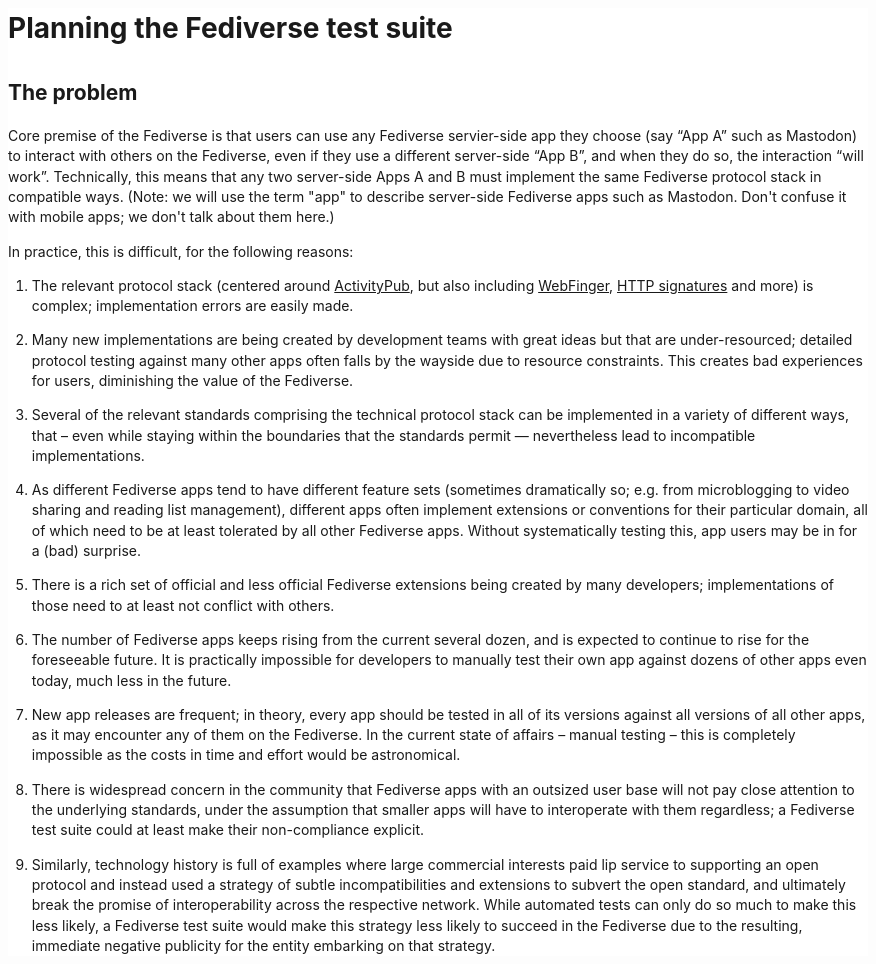 # Planning the Fediverse test suite

## The problem

Core premise of the Fediverse is that users can use any Fediverse servier-side app they
choose (say “App A” such as Mastodon) to interact with others on the Fediverse, even if
they use a different server-side “App B”, and when they do so, the interaction “will work”.
Technically, this means that any two server-side Apps A and B must implement the same
Fediverse protocol stack in compatible ways. (Note: we will use the term "app" to describe
server-side Fediverse apps such as Mastodon. Don't confuse it with mobile apps; we don't
talk about them here.)

In practice, this is difficult, for the following reasons:

1. The relevant protocol stack (centered around
   [ActivityPub](https://www.w3.org/TR/activitypub/), but also including
   [WebFinger](https://datatracker.ietf.org/doc/html/rfc7033),
   [HTTP signatures](https://datatracker.ietf.org/doc/html/draft-cavage-http-signatures)
   and more) is complex; implementation errors are easily made.

1. Many new implementations are being created by development teams with great
   ideas but that are under-resourced; detailed protocol testing against many other apps
   often falls by the wayside due to resource constraints. This creates bad experiences
   for users, diminishing the value of the Fediverse.

1. Several of the relevant standards comprising the technical protocol stack can be
   implemented in a variety of different ways, that – even while staying within the
   boundaries that the standards permit — nevertheless lead to incompatible implementations.

1. As different Fediverse apps tend to have different feature sets (sometimes dramatically
   so; e.g. from microblogging to video sharing and reading list management), different
   apps often implement extensions or conventions for their particular domain, all of
   which need to be at least tolerated by all other Fediverse apps. Without systematically
   testing this, app users may be in for a (bad) surprise.

1. There is a rich set of official and less official Fediverse extensions being created by
   many developers; implementations of those need to at least not conflict with others.

1. The number of Fediverse apps keeps rising from the current several dozen, and is
   expected to continue to rise for the foreseeable future. It is practically impossible for
   developers to manually test their own app against dozens of other apps even today, much
   less in the future.

1. New app releases are frequent; in theory, every app should be tested in all of its
   versions against all versions of all other apps, as it may encounter any of them
   on the Fediverse. In the current state of affairs – manual testing – this is completely
   impossible as the costs in time and effort would be astronomical.

1. There is widespread concern in the community that Fediverse apps with an outsized
   user base will not pay close attention to the underlying standards, under the
   assumption that smaller apps will have to interoperate with them regardless;
   a Fediverse test suite could at least make their non-compliance explicit.

1. Similarly, technology history is full of examples where large commercial interests
   paid lip service to supporting an open protocol and instead used a strategy of subtle
   incompatibilities and extensions to subvert the open standard, and ultimately break
   the promise of interoperability across the respective network. While automated tests
   can only do so much to make this less likely, a Fediverse test suite would make this
   strategy less likely to succeed in the Fediverse due to the resulting, immediate negative
   publicity for the entity embarking on that strategy.

